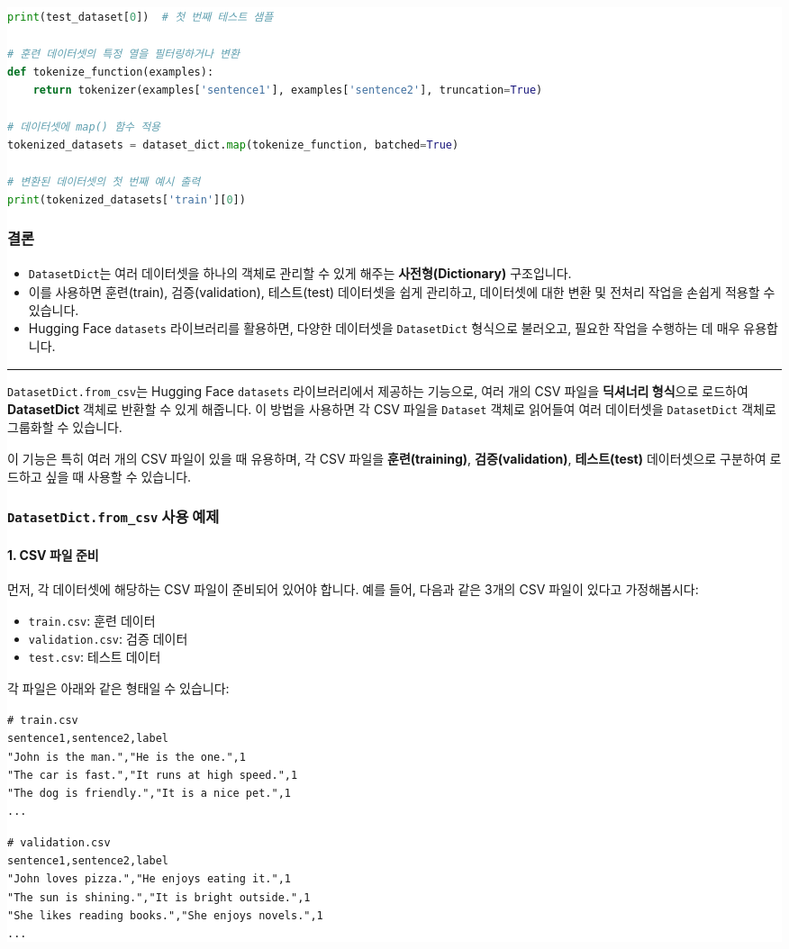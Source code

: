 ```python
print(test_dataset[0])  # 첫 번째 테스트 샘플

# 훈련 데이터셋의 특정 열을 필터링하거나 변환
def tokenize_function(examples):
    return tokenizer(examples['sentence1'], examples['sentence2'], truncation=True)

# 데이터셋에 map() 함수 적용
tokenized_datasets = dataset_dict.map(tokenize_function, batched=True)

# 변환된 데이터셋의 첫 번째 예시 출력
print(tokenized_datasets['train'][0])
```

### 결론

- `DatasetDict`는 여러 데이터셋을 하나의 객체로 관리할 수 있게 해주는 **사전형(Dictionary)** 구조입니다.
- 이를 사용하면 훈련(train), 검증(validation), 테스트(test) 데이터셋을 쉽게 관리하고, 데이터셋에 대한 변환 및 전처리 작업을 손쉽게 적용할 수 있습니다.
- Hugging Face `datasets` 라이브러리를 활용하면, 다양한 데이터셋을 `DatasetDict` 형식으로 불러오고, 필요한 작업을 수행하는 데 매우 유용합니다.

---

`DatasetDict.from_csv`는 Hugging Face `datasets` 라이브러리에서 제공하는 기능으로, 여러 개의 CSV 파일을 **딕셔너리 형식**으로 로드하여 **DatasetDict** 객체로 반환할 수 있게 해줍니다. 이 방법을 사용하면 각 CSV 파일을 `Dataset` 객체로 읽어들여 여러 데이터셋을 `DatasetDict` 객체로 그룹화할 수 있습니다.

이 기능은 특히 여러 개의 CSV 파일이 있을 때 유용하며, 각 CSV 파일을 **훈련(training)**, **검증(validation)**, **테스트(test)** 데이터셋으로 구분하여 로드하고 싶을 때 사용할 수 있습니다.

### `DatasetDict.from_csv` 사용 예제

#### 1. CSV 파일 준비
먼저, 각 데이터셋에 해당하는 CSV 파일이 준비되어 있어야 합니다. 예를 들어, 다음과 같은 3개의 CSV 파일이 있다고 가정해봅시다:

- `train.csv`: 훈련 데이터
- `validation.csv`: 검증 데이터
- `test.csv`: 테스트 데이터

각 파일은 아래와 같은 형태일 수 있습니다:

```csv
# train.csv
sentence1,sentence2,label
"John is the man.","He is the one.",1
"The car is fast.","It runs at high speed.",1
"The dog is friendly.","It is a nice pet.",1
...
```

```csv
# validation.csv
sentence1,sentence2,label
"John loves pizza.","He enjoys eating it.",1
"The sun is shining.","It is bright outside.",1
"She likes reading books.","She enjoys novels.",1
...
```
